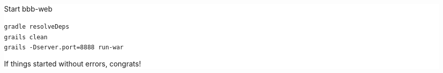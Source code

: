 Start bbb-web

```
gradle resolveDeps
grails clean
grails -Dserver.port=8888 run-war
```

If things started without errors, congrats! 






